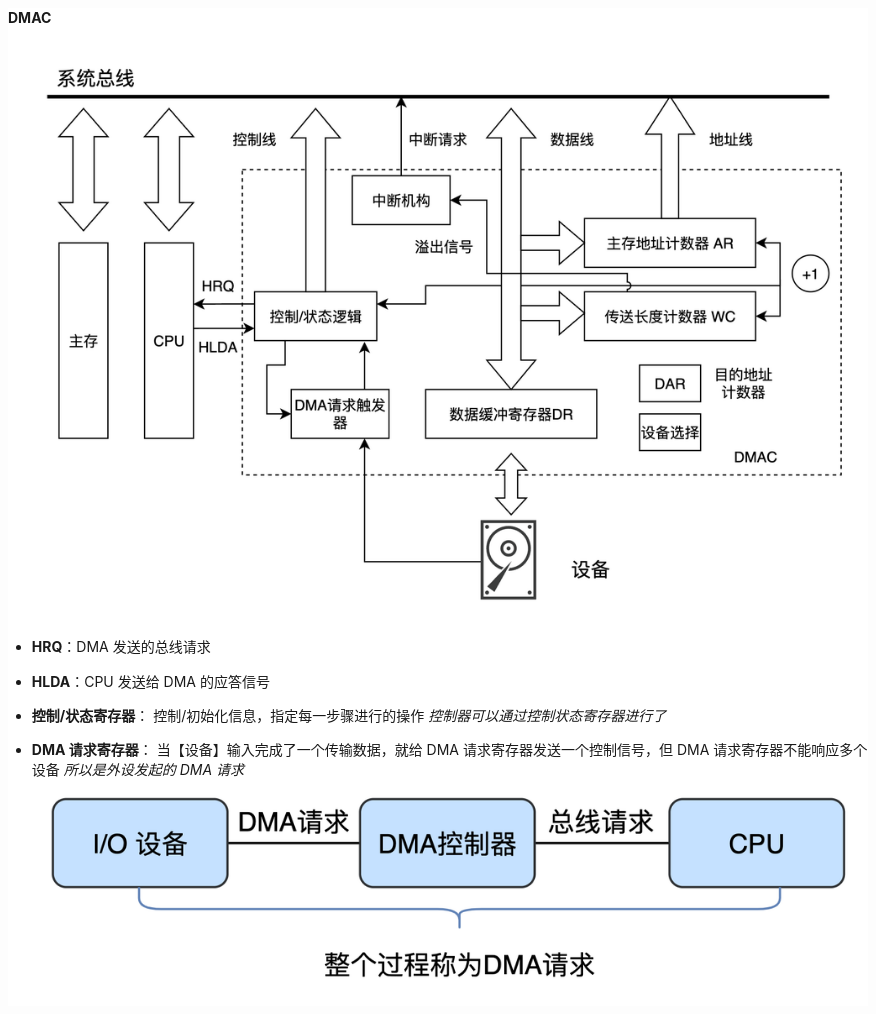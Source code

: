 #### DMAC

![alt text](images/image-3.png)

- **HRQ**：DMA 发送的总线请求
- **HLDA**：CPU 发送给 DMA 的应答信号

- **控制/状态寄存器**：
  控制/初始化信息，指定每一步骤进行的操作
  *控制器可以通过控制状态寄存器进行了*

- **DMA 请求寄存器**：
  当【设备】输入完成了一个传输数据，就给 DMA 请求寄存器发送一个控制信号，但 DMA 请求寄存器不能响应多个设备
  *所以是外设发起的 DMA 请求*
    ![alt text](images/image-4.png)
